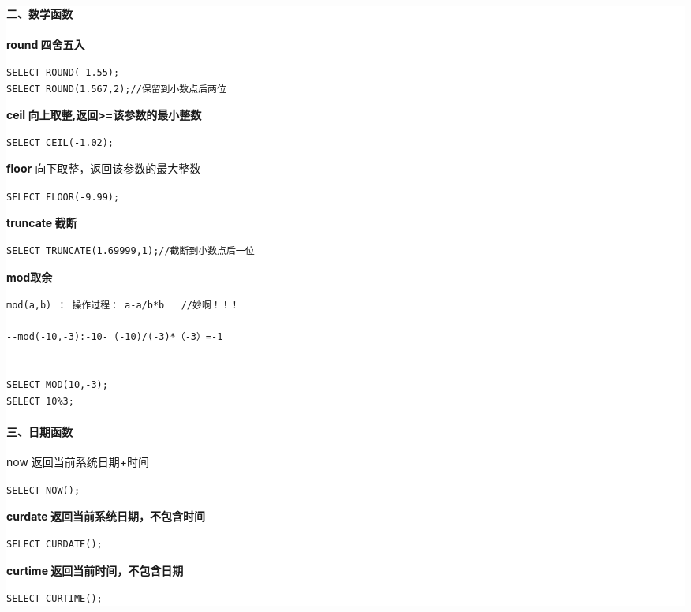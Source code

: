 


#### 二、数学函数

**round 四舍五入**

```
SELECT ROUND(-1.55);
SELECT ROUND(1.567,2);//保留到小数点后两位
```

**ceil 向上取整,返回>=该参数的最小整数**

```
SELECT CEIL(-1.02);
```

**floor** 向下取整，返回该参数的最大整数

```
SELECT FLOOR(-9.99);
```

**truncate 截断**

```
SELECT TRUNCATE(1.69999,1);//截断到小数点后一位
```

**mod取余**

```
mod(a,b) ： 操作过程： a-a/b*b   //妙啊！！！

--mod(-10,-3):-10- (-10)/(-3)*（-3）=-1


SELECT MOD(10,-3);
SELECT 10%3;
```



#### 三、日期函数

now 返回当前系统日期+时间

```
SELECT NOW();
```

**curdate 返回当前系统日期，不包含时间**

```
SELECT CURDATE();
```

**curtime 返回当前时间，不包含日期**

```
SELECT CURTIME();
```
